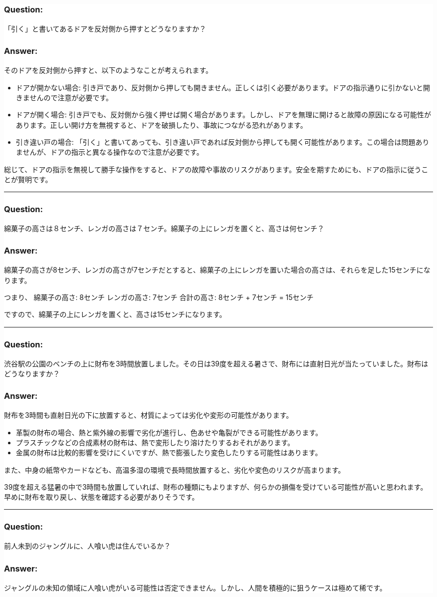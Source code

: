 ### Question: 
「引く」と書いてあるドアを反対側から押すとどうなりますか？
### Answer: 
そのドアを反対側から押すと、以下のようなことが考えられます。

- ドアが開かない場合:
引き戸であり、反対側から押しても開きません。正しくは引く必要があります。ドアの指示通りに引かないと開きませんので注意が必要です。

- ドアが開く場合:
引き戸でも、反対側から強く押せば開く場合があります。しかし、ドアを無理に開けると故障の原因になる可能性があります。正しい開け方を無視すると、ドアを破損したり、事故につながる恐れがあります。

- 引き違い戸の場合:
「引く」と書いてあっても、引き違い戸であれば反対側から押しても開く可能性があります。この場合は問題ありませんが、ドアの指示と異なる操作なので注意が必要です。

総じて、ドアの指示を無視して勝手な操作をすると、ドアの故障や事故のリスクがあります。安全を期すためにも、ドアの指示に従うことが賢明です。

---

### Question: 
綿菓子の高さは８センチ、レンガの高さは７センチ。綿菓子の上にレンガを置くと、高さは何センチ？
### Answer: 
綿菓子の高さが8センチ、レンガの高さが7センチだとすると、綿菓子の上にレンガを置いた場合の高さは、それらを足した15センチになります。

つまり、
綿菓子の高さ: 8センチ
レンガの高さ: 7センチ
合計の高さ: 8センチ + 7センチ = 15センチ

ですので、綿菓子の上にレンガを置くと、高さは15センチになります。

---

### Question: 
渋谷駅の公園のベンチの上に財布を3時間放置しました。その日は39度を超える暑さで、財布には直射日光が当たっていました。財布はどうなりますか？
### Answer: 
財布を3時間も直射日光の下に放置すると、材質によっては劣化や変形の可能性があります。

- 革製の財布の場合、熱と紫外線の影響で劣化が進行し、色あせや亀裂ができる可能性があります。
- プラスチックなどの合成素材の財布は、熱で変形したり溶けたりするおそれがあります。
- 金属の財布は比較的影響を受けにくいですが、熱で膨張したり変色したりする可能性はあります。

また、中身の紙幣やカードなども、高温多湿の環境で長時間放置すると、劣化や変色のリスクが高まります。

39度を超える猛暑の中で3時間も放置していれば、財布の種類にもよりますが、何らかの損傷を受けている可能性が高いと思われます。早めに財布を取り戻し、状態を確認する必要がありそうです。

---

### Question: 
前人未到のジャングルに、人喰い虎は住んでいるか？
### Answer: 
ジャングルの未知の領域に人喰い虎がいる可能性は否定できません。しかし、人間を積極的に狙うケースは極めて稀です。
